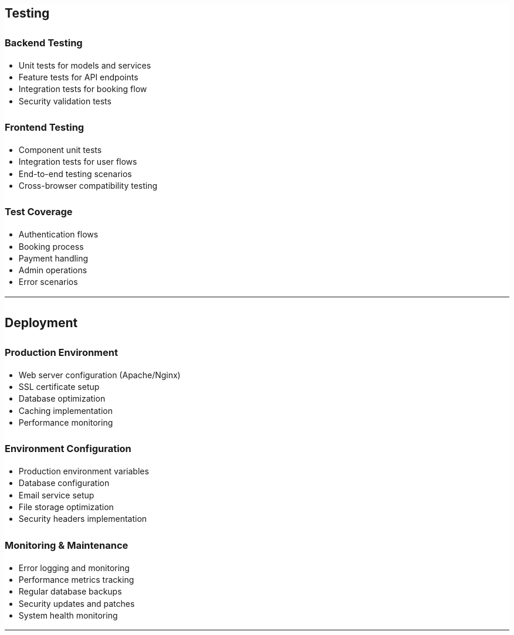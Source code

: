 
## Testing

### Backend Testing
- Unit tests for models and services
- Feature tests for API endpoints
- Integration tests for booking flow
- Security validation tests

### Frontend Testing
- Component unit tests
- Integration tests for user flows
- End-to-end testing scenarios
- Cross-browser compatibility testing

### Test Coverage
- Authentication flows
- Booking process
- Payment handling
- Admin operations
- Error scenarios

---

## Deployment

### Production Environment
- Web server configuration (Apache/Nginx)
- SSL certificate setup
- Database optimization
- Caching implementation
- Performance monitoring

### Environment Configuration
- Production environment variables
- Database configuration
- Email service setup
- File storage optimization
- Security headers implementation

### Monitoring & Maintenance
- Error logging and monitoring
- Performance metrics tracking
- Regular database backups
- Security updates and patches
- System health monitoring

---
